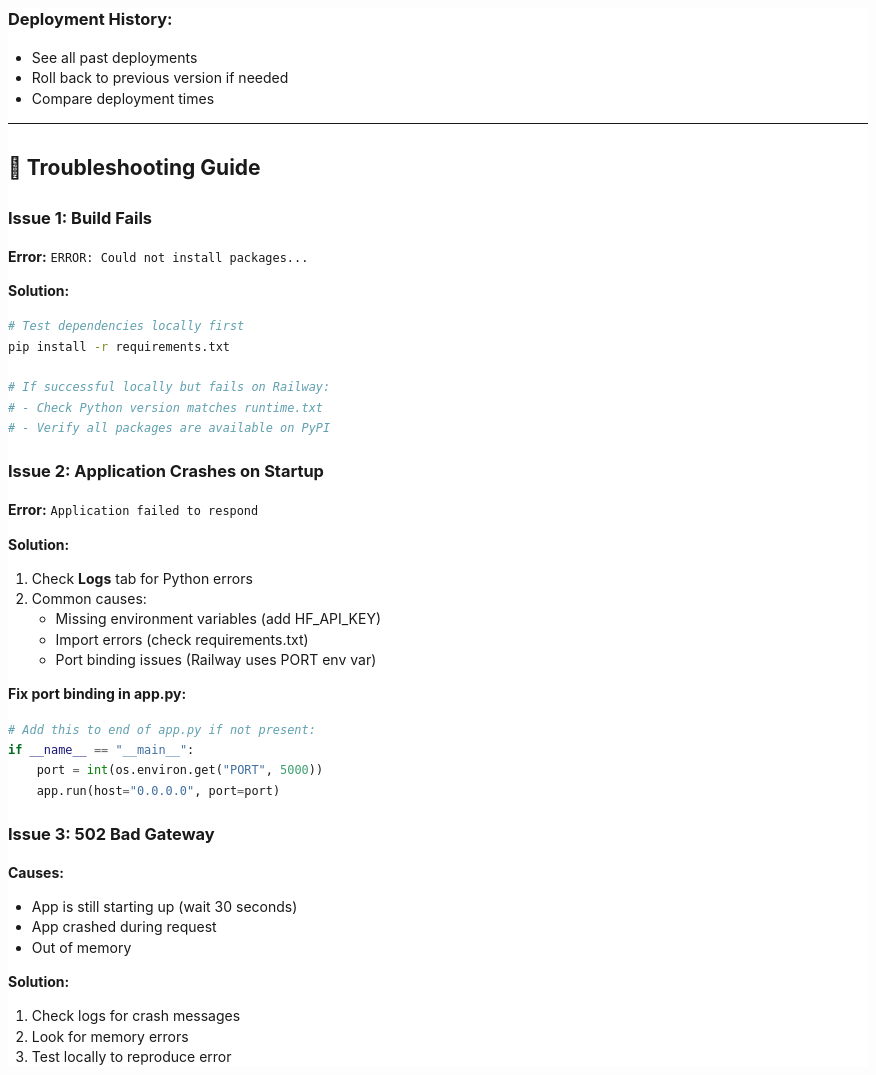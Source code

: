 ### **Deployment History:**

- See all past deployments
- Roll back to previous version if needed
- Compare deployment times

---

## 🐛 Troubleshooting Guide

### **Issue 1: Build Fails**

**Error:** `ERROR: Could not install packages...`

**Solution:**
```bash
# Test dependencies locally first
pip install -r requirements.txt

# If successful locally but fails on Railway:
# - Check Python version matches runtime.txt
# - Verify all packages are available on PyPI
```

### **Issue 2: Application Crashes on Startup**

**Error:** `Application failed to respond`

**Solution:**
1. Check **Logs** tab for Python errors
2. Common causes:
   - Missing environment variables (add HF_API_KEY)
   - Import errors (check requirements.txt)
   - Port binding issues (Railway uses PORT env var)

**Fix port binding in app.py:**
```python
# Add this to end of app.py if not present:
if __name__ == "__main__":
    port = int(os.environ.get("PORT", 5000))
    app.run(host="0.0.0.0", port=port)
```

### **Issue 3: 502 Bad Gateway**

**Causes:**
- App is still starting up (wait 30 seconds)
- App crashed during request
- Out of memory

**Solution:**
1. Check logs for crash messages
2. Look for memory errors
3. Test locally to reproduce error
